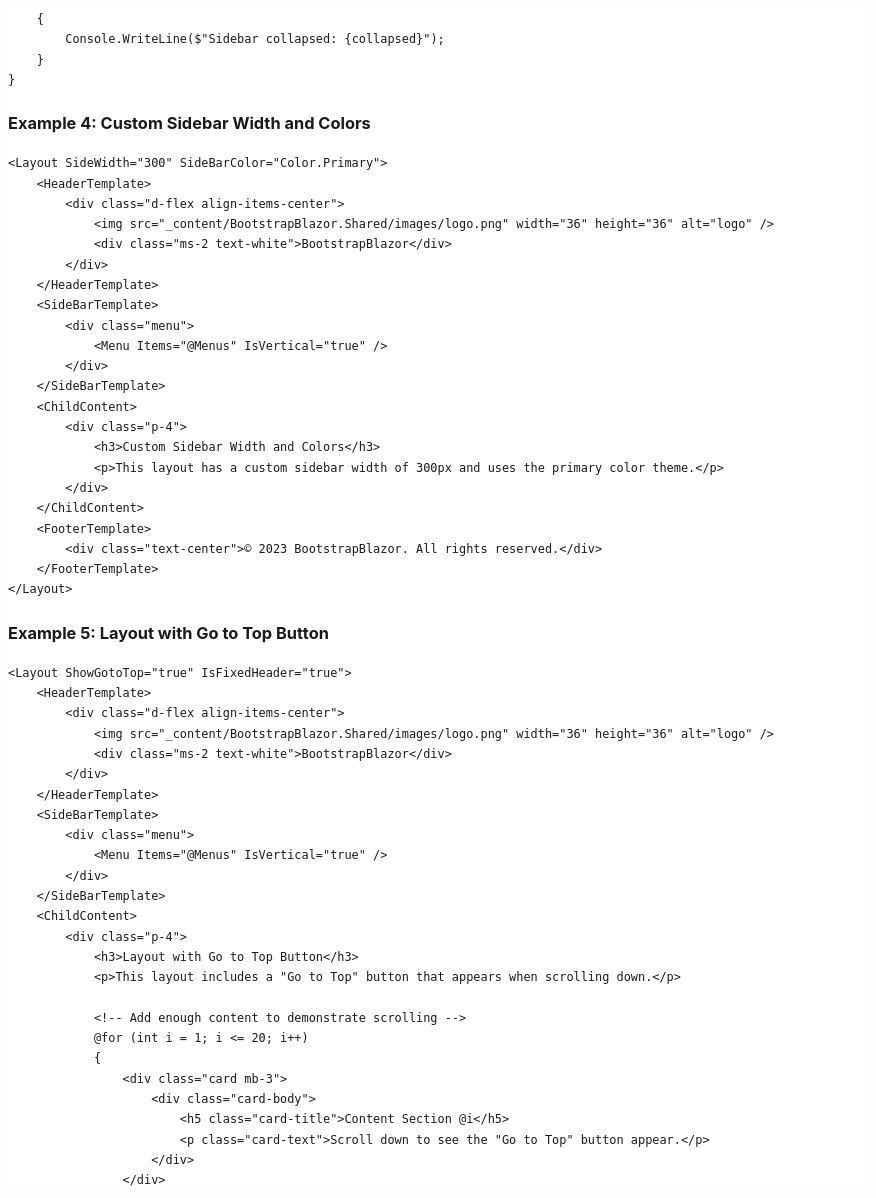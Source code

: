```razor
    {
        Console.WriteLine($"Sidebar collapsed: {collapsed}");
    }
}
```

### Example 4: Custom Sidebar Width and Colors
```razor
<Layout SideWidth="300" SideBarColor="Color.Primary">
    <HeaderTemplate>
        <div class="d-flex align-items-center">
            <img src="_content/BootstrapBlazor.Shared/images/logo.png" width="36" height="36" alt="logo" />
            <div class="ms-2 text-white">BootstrapBlazor</div>
        </div>
    </HeaderTemplate>
    <SideBarTemplate>
        <div class="menu">
            <Menu Items="@Menus" IsVertical="true" />
        </div>
    </SideBarTemplate>
    <ChildContent>
        <div class="p-4">
            <h3>Custom Sidebar Width and Colors</h3>
            <p>This layout has a custom sidebar width of 300px and uses the primary color theme.</p>
        </div>
    </ChildContent>
    <FooterTemplate>
        <div class="text-center">© 2023 BootstrapBlazor. All rights reserved.</div>
    </FooterTemplate>
</Layout>
```

### Example 5: Layout with Go to Top Button
```razor
<Layout ShowGotoTop="true" IsFixedHeader="true">
    <HeaderTemplate>
        <div class="d-flex align-items-center">
            <img src="_content/BootstrapBlazor.Shared/images/logo.png" width="36" height="36" alt="logo" />
            <div class="ms-2 text-white">BootstrapBlazor</div>
        </div>
    </HeaderTemplate>
    <SideBarTemplate>
        <div class="menu">
            <Menu Items="@Menus" IsVertical="true" />
        </div>
    </SideBarTemplate>
    <ChildContent>
        <div class="p-4">
            <h3>Layout with Go to Top Button</h3>
            <p>This layout includes a "Go to Top" button that appears when scrolling down.</p>
            
            <!-- Add enough content to demonstrate scrolling -->
            @for (int i = 1; i <= 20; i++)
            {
                <div class="card mb-3">
                    <div class="card-body">
                        <h5 class="card-title">Content Section @i</h5>
                        <p class="card-text">Scroll down to see the "Go to Top" button appear.</p>
                    </div>
                </div>
```